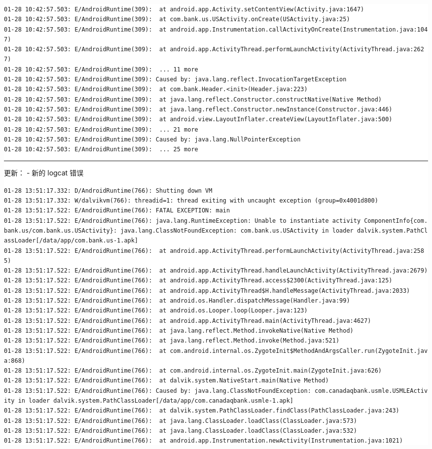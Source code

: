 ```
01-28 10:42:57.503: E/AndroidRuntime(309):  at android.app.Activity.setContentView(Activity.java:1647)
01-28 10:42:57.503: E/AndroidRuntime(309):  at com.bank.us.USActivity.onCreate(USActivity.java:25)
01-28 10:42:57.503: E/AndroidRuntime(309):  at android.app.Instrumentation.callActivityOnCreate(Instrumentation.java:1047)
01-28 10:42:57.503: E/AndroidRuntime(309):  at android.app.ActivityThread.performLaunchActivity(ActivityThread.java:2627)
01-28 10:42:57.503: E/AndroidRuntime(309):  ... 11 more
01-28 10:42:57.503: E/AndroidRuntime(309): Caused by: java.lang.reflect.InvocationTargetException
01-28 10:42:57.503: E/AndroidRuntime(309):  at com.bank.Header.<init>(Header.java:223)
01-28 10:42:57.503: E/AndroidRuntime(309):  at java.lang.reflect.Constructor.constructNative(Native Method)
01-28 10:42:57.503: E/AndroidRuntime(309):  at java.lang.reflect.Constructor.newInstance(Constructor.java:446)
01-28 10:42:57.503: E/AndroidRuntime(309):  at android.view.LayoutInflater.createView(LayoutInflater.java:500)
01-28 10:42:57.503: E/AndroidRuntime(309):  ... 21 more
01-28 10:42:57.503: E/AndroidRuntime(309): Caused by: java.lang.NullPointerException
01-28 10:42:57.503: E/AndroidRuntime(309):  ... 25 more 
```

* * *

更新： - 新的 logcat 错误

```
01-28 13:51:17.332: D/AndroidRuntime(766): Shutting down VM
01-28 13:51:17.332: W/dalvikvm(766): threadid=1: thread exiting with uncaught exception (group=0x4001d800)
01-28 13:51:17.522: E/AndroidRuntime(766): FATAL EXCEPTION: main
01-28 13:51:17.522: E/AndroidRuntime(766): java.lang.RuntimeException: Unable to instantiate activity ComponentInfo{com.bank.us/com.bank.us.USActivity}: java.lang.ClassNotFoundException: com.bank.us.USActivity in loader dalvik.system.PathClassLoader[/data/app/com.bank.us-1.apk]
01-28 13:51:17.522: E/AndroidRuntime(766):  at android.app.ActivityThread.performLaunchActivity(ActivityThread.java:2585)
01-28 13:51:17.522: E/AndroidRuntime(766):  at android.app.ActivityThread.handleLaunchActivity(ActivityThread.java:2679)
01-28 13:51:17.522: E/AndroidRuntime(766):  at android.app.ActivityThread.access$2300(ActivityThread.java:125)
01-28 13:51:17.522: E/AndroidRuntime(766):  at android.app.ActivityThread$H.handleMessage(ActivityThread.java:2033)
01-28 13:51:17.522: E/AndroidRuntime(766):  at android.os.Handler.dispatchMessage(Handler.java:99)
01-28 13:51:17.522: E/AndroidRuntime(766):  at android.os.Looper.loop(Looper.java:123)
01-28 13:51:17.522: E/AndroidRuntime(766):  at android.app.ActivityThread.main(ActivityThread.java:4627)
01-28 13:51:17.522: E/AndroidRuntime(766):  at java.lang.reflect.Method.invokeNative(Native Method)
01-28 13:51:17.522: E/AndroidRuntime(766):  at java.lang.reflect.Method.invoke(Method.java:521)
01-28 13:51:17.522: E/AndroidRuntime(766):  at com.android.internal.os.ZygoteInit$MethodAndArgsCaller.run(ZygoteInit.java:868)
01-28 13:51:17.522: E/AndroidRuntime(766):  at com.android.internal.os.ZygoteInit.main(ZygoteInit.java:626)
01-28 13:51:17.522: E/AndroidRuntime(766):  at dalvik.system.NativeStart.main(Native Method)
01-28 13:51:17.522: E/AndroidRuntime(766): Caused by: java.lang.ClassNotFoundException: com.canadaqbank.usmle.USMLEActivity in loader dalvik.system.PathClassLoader[/data/app/com.canadaqbank.usmle-1.apk]
01-28 13:51:17.522: E/AndroidRuntime(766):  at dalvik.system.PathClassLoader.findClass(PathClassLoader.java:243)
01-28 13:51:17.522: E/AndroidRuntime(766):  at java.lang.ClassLoader.loadClass(ClassLoader.java:573)
01-28 13:51:17.522: E/AndroidRuntime(766):  at java.lang.ClassLoader.loadClass(ClassLoader.java:532)
01-28 13:51:17.522: E/AndroidRuntime(766):  at android.app.Instrumentation.newActivity(Instrumentation.java:1021)
```